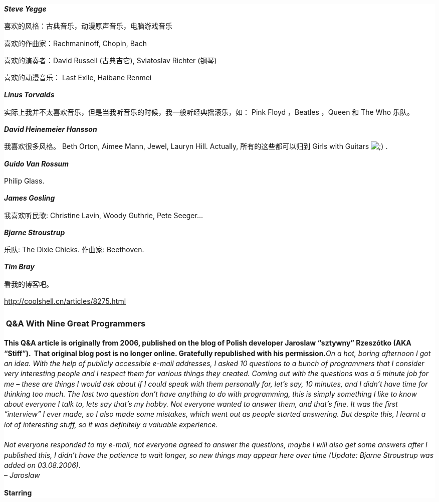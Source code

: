***Steve Yegge***

喜欢的风格：古典音乐，动漫原声音乐，电脑游戏音乐

喜欢的作曲家：Rachmaninoff, Chopin, Bach

喜欢的演奏者：David Russell (古典吉它), Sviatoslav Richter (钢琴)

喜欢的动漫音乐： Last Exile, Haibane Renmei

***Linus Torvalds***

实际上我并不太喜欢音乐，但是当我听音乐的时候，我一般听经典摇滚乐，如： Pink Floyd ，Beatles ，Queen 和 The Who 乐队。

***David Heinemeier Hansson***

我喜欢很多风格。 Beth Orton, Aimee Mann, Jewel, Lauryn Hill. Actually, 所有的这些都可以归到 Girls with Guitars <img src='http://210.75.224.29/wordpress/wp-includes/images/smilies/icon_wink.gif' alt=';)' class='wp-smiley' /> .

***Guido Van Rossum***

Philip Glass.

***James Gosling***

我喜欢听民歌: Christine Lavin, Woody Guthrie, Pete Seeger…

***Bjarne Stroustrup***

乐队: The Dixie Chicks. 作曲家: Beethoven.

***Tim Bray***

看我的博客吧。

http://coolshell.cn/articles/8275.html

###  Q&A With Nine Great Programmers

<div>
</div>

<div id="post-body-1931460179016608158">
  <strong>This Q&A article is originally from 2006, published on the blog of Polish developer Jaroslaw &#8220;sztywny&#8221; Rzeszótko (AKA &#8220;Stiff&#8221;).  That original blog post is no longer online. Gratefully republished with his permission.</strong><em>On a hot, boring afternoon I got an idea. With the help of publicly accessible e-mail addresses, I asked 10 questions to a bunch of programmers that I consider very interesting people and I respect them for various things they created. Coming out with the questions was a 5 minute job for me &#8211; these are things I would ask about if I could speak with them personally for, let’s say, 10 minutes, and I didn’t have time for thinking too much. The last two question don’t have anything to do with programming, this is simply something I like to know about everyone I talk to, lets say that’s my hobby. Not everyone wanted to answer them, and that’s fine. It was the first &#8220;interview&#8221; I ever made, so I also made some mistakes, which went out as people started answering. But despite this, I learnt a lot of interesting stuff, so it was definitely a valuable experience.</em><br /> <em><br /> </em> <em>Not everyone responded to my e-mail, not everyone agreed to answer the questions, maybe I will also get some answers after I published this, I didn’t have the patience to wait longer, so new things may appear here over time (Update: Bjarne Stroustrup was added on 03.08.2006).</em><br /> <em>&#8211; Jaroslaw</em></p> <p>
    <strong>Starring</strong>
  </p>
  